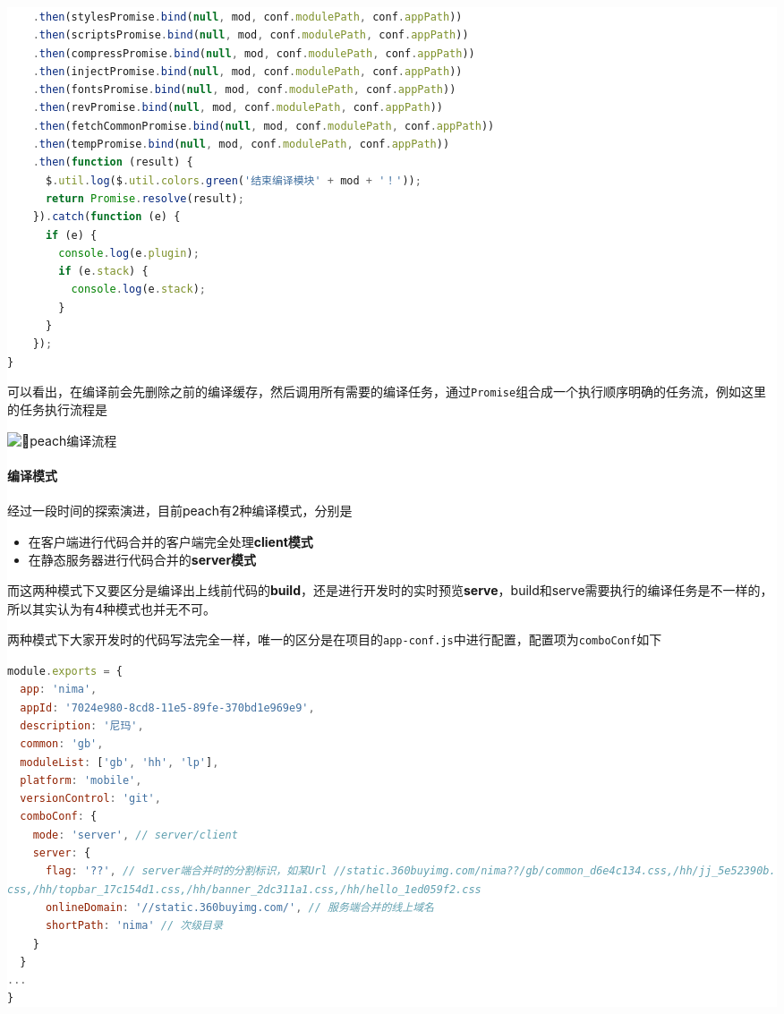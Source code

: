 ```javascript
    .then(stylesPromise.bind(null, mod, conf.modulePath, conf.appPath))
    .then(scriptsPromise.bind(null, mod, conf.modulePath, conf.appPath))
    .then(compressPromise.bind(null, mod, conf.modulePath, conf.appPath))
    .then(injectPromise.bind(null, mod, conf.modulePath, conf.appPath))
    .then(fontsPromise.bind(null, mod, conf.modulePath, conf.appPath))
    .then(revPromise.bind(null, mod, conf.modulePath, conf.appPath))
    .then(fetchCommonPromise.bind(null, mod, conf.modulePath, conf.appPath))
    .then(tempPromise.bind(null, mod, conf.modulePath, conf.appPath))
    .then(function (result) {
      $.util.log($.util.colors.green('结束编译模块' + mod + '！'));
      return Promise.resolve(result);
    }).catch(function (e) {
      if (e) {
        console.log(e.plugin);
        if (e.stack) {
          console.log(e.stack);
        }
      }
    });
}
```

可以看出，在编译前会先删除之前的编译缓存，然后调用所有需要的编译任务，通过`Promise`组合成一个执行顺序明确的任务流，例如这里的任务执行流程是

![peach编译流程](http://ww2.sinaimg.cn/large/49320207gw1f2ssdq609mj205011ydgk.jpg)

#### 编译模式

经过一段时间的探索演进，目前peach有2种编译模式，分别是

 - 在客户端进行代码合并的客户端完全处理**client模式**
 - 在静态服务器进行代码合并的**server模式**

而这两种模式下又要区分是编译出上线前代码的**build**，还是进行开发时的实时预览**serve**，build和serve需要执行的编译任务是不一样的，所以其实认为有4种模式也并无不可。

两种模式下大家开发时的代码写法完全一样，唯一的区分是在项目的`app-conf.js`中进行配置，配置项为`comboConf`如下

```javascript
module.exports = {
  app: 'nima',
  appId: '7024e980-8cd8-11e5-89fe-370bd1e969e9',
  description: '尼玛',
  common: 'gb',
  moduleList: ['gb', 'hh', 'lp'],
  platform: 'mobile',
  versionControl: 'git',
  comboConf: {
    mode: 'server', // server/client
    server: {
      flag: '??', // server端合并时的分割标识，如某Url //static.360buyimg.com/nima??/gb/common_d6e4c134.css,/hh/jj_5e52390b.css,/hh/topbar_17c154d1.css,/hh/banner_2dc311a1.css,/hh/hello_1ed059f2.css
      onlineDomain: '//static.360buyimg.com/', // 服务端合并的线上域名
      shortPath: 'nima' // 次级目录
    }
  }
...
}
```
